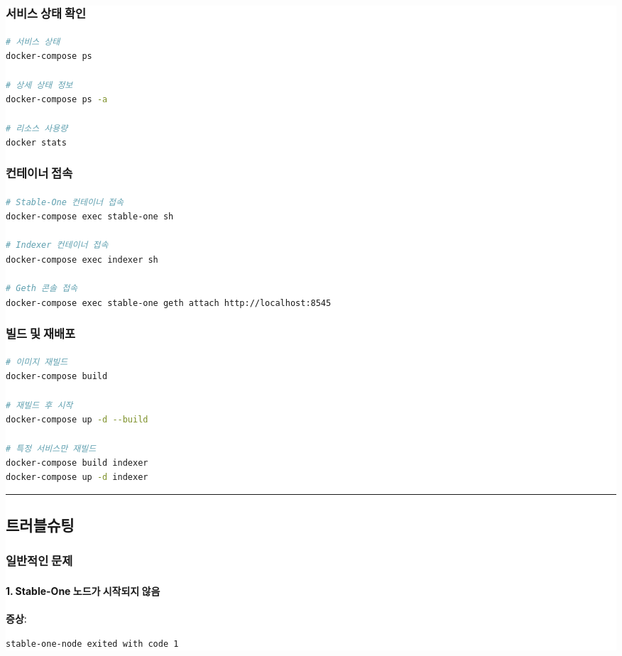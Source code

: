 ### 서비스 상태 확인

```bash
# 서비스 상태
docker-compose ps

# 상세 상태 정보
docker-compose ps -a

# 리소스 사용량
docker stats
```

### 컨테이너 접속

```bash
# Stable-One 컨테이너 접속
docker-compose exec stable-one sh

# Indexer 컨테이너 접속
docker-compose exec indexer sh

# Geth 콘솔 접속
docker-compose exec stable-one geth attach http://localhost:8545
```

### 빌드 및 재배포

```bash
# 이미지 재빌드
docker-compose build

# 재빌드 후 시작
docker-compose up -d --build

# 특정 서비스만 재빌드
docker-compose build indexer
docker-compose up -d indexer
```

---

## 트러블슈팅

### 일반적인 문제

#### 1. Stable-One 노드가 시작되지 않음

**증상**:
```
stable-one-node exited with code 1
```
